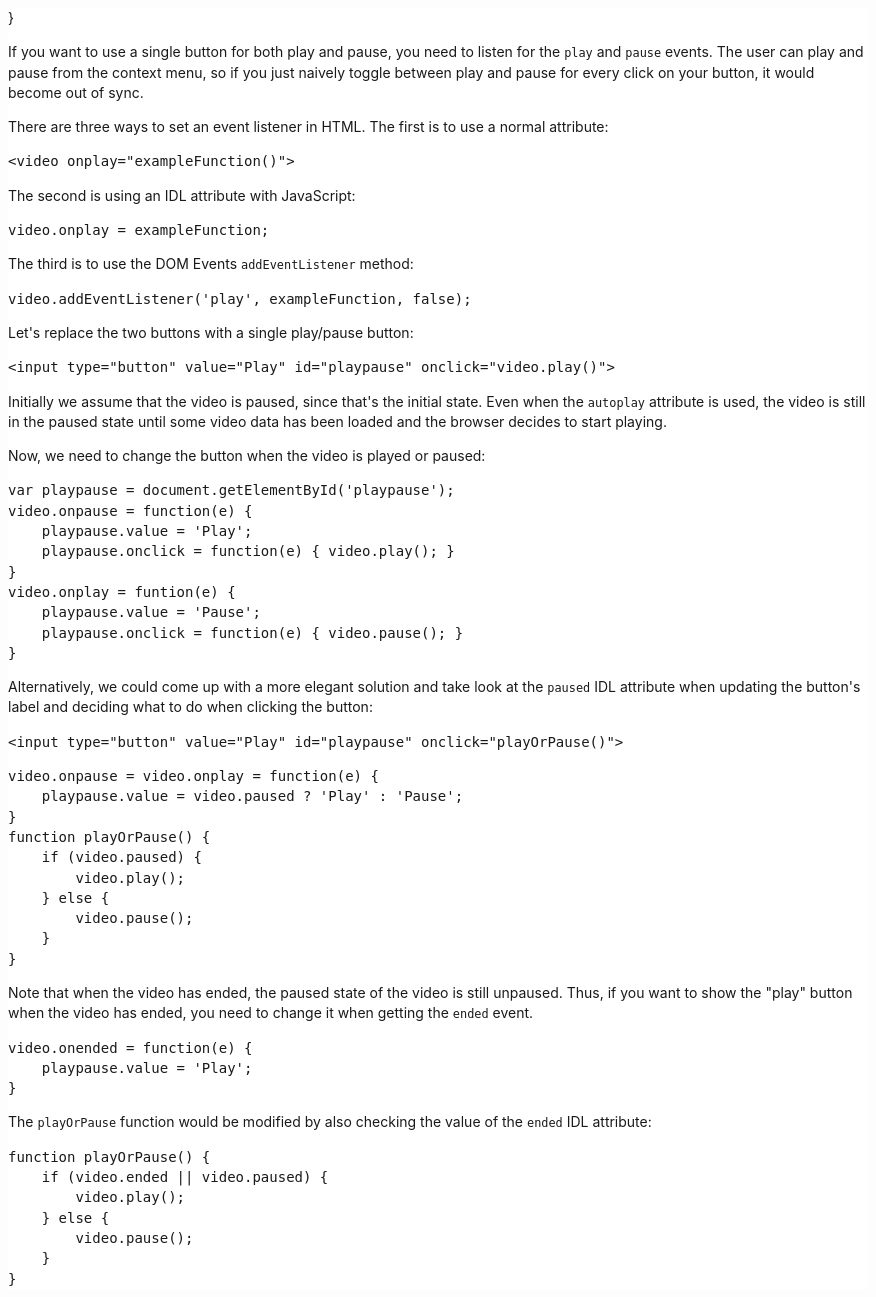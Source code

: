 }</pre>

<p>If you want to use a single button for both play and pause, you need to listen for the <code>play</code> and <code>pause</code> events. The user can play and pause from the context menu, so if you just naively toggle between play and pause for every click on your button, it would become out of sync.
</p><p>There are three ways to set an event listener in HTML. The first is to use a normal attribute:
</p><pre>&lt;video onplay=&quot;exampleFunction()&quot;&gt;</pre>
<p>The second is using an IDL attribute with JavaScript:
</p><pre>video.onplay = exampleFunction;</pre>
<p>The third is to use the DOM Events <code>addEventListener</code> method:

</p><pre>video.addEventListener(&#39;play&#39;, exampleFunction, false);</pre>
<p>Let&#39;s replace the two buttons with a single play/pause button:
</p><pre>&lt;input type=&quot;button&quot; value=&quot;Play&quot; id=&quot;playpause&quot; onclick=&quot;video.play()&quot;&gt;</pre>
<p>Initially we assume that the video is paused, since that&#39;s the initial state. Even when the <code>autoplay</code> attribute is used, the video is still in the paused state until some video data has been loaded and the browser decides to start playing.
</p><p>Now, we need to change the button when the video is played or paused:
</p><pre>var playpause = document.getElementById(&#39;playpause&#39;);
video.onpause = function(e) {
	playpause.value = &#39;Play&#39;;
	playpause.onclick = function(e) { video.play(); }
}
video.onplay = funtion(e) {
	playpause.value = &#39;Pause&#39;;
	playpause.onclick = function(e) { video.pause(); }
}</pre>
<p>Alternatively, we could come up with a more elegant solution and take look at the <code>paused</code> IDL attribute when updating the button&#39;s label and deciding what to do when clicking the button:
</p><pre>&lt;input type=&quot;button&quot; value=&quot;Play&quot; id=&quot;playpause&quot; onclick=&quot;playOrPause()&quot;&gt;</pre>

<pre>video.onpause = video.onplay = function(e) {
	playpause.value = video.paused ? &#39;Play&#39; : &#39;Pause&#39;;
}
function playOrPause() {
	if (video.paused) {
		video.play();
	} else {
		video.pause();
	}
}</pre>
<p>Note that when the video has ended, the paused state of the video is still unpaused. Thus, if you want to show the &quot;play&quot; button when the video has ended, you need to change it when getting the <code>ended</code> event.
</p><pre>video.onended = function(e) {
	playpause.value = &#39;Play&#39;;
}</pre>
<p>The <code>playOrPause</code> function would be modified by also checking the value of the <code>ended</code> IDL attribute:
</p><pre>function playOrPause() {
	if (video.ended || video.paused) {
		video.play();
	} else {
		video.pause();
	}
}</pre>
